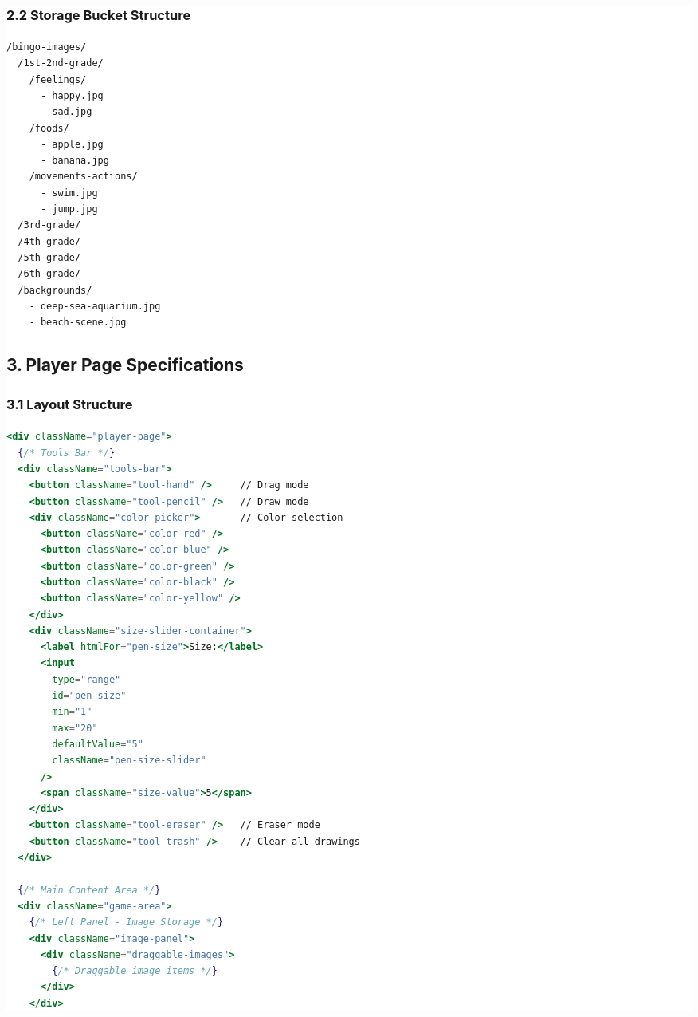 ### 2.2 Storage Bucket Structure
```
/bingo-images/
  /1st-2nd-grade/
    /feelings/
      - happy.jpg
      - sad.jpg
    /foods/
      - apple.jpg
      - banana.jpg
    /movements-actions/
      - swim.jpg
      - jump.jpg
  /3rd-grade/
  /4th-grade/
  /5th-grade/
  /6th-grade/
  /backgrounds/
    - deep-sea-aquarium.jpg
    - beach-scene.jpg
```

## 3. Player Page Specifications

### 3.1 Layout Structure
```jsx
<div className="player-page">
  {/* Tools Bar */}
  <div className="tools-bar">
    <button className="tool-hand" />     // Drag mode
    <button className="tool-pencil" />   // Draw mode
    <div className="color-picker">       // Color selection
      <button className="color-red" />
      <button className="color-blue" />
      <button className="color-green" />
      <button className="color-black" />
      <button className="color-yellow" />
    </div>
    <div className="size-slider-container">
      <label htmlFor="pen-size">Size:</label>
      <input 
        type="range" 
        id="pen-size"
        min="1" 
        max="20" 
        defaultValue="5"
        className="pen-size-slider"
      />
      <span className="size-value">5</span>
    </div>
    <button className="tool-eraser" />   // Eraser mode
    <button className="tool-trash" />    // Clear all drawings
  </div>

  {/* Main Content Area */}
  <div className="game-area">
    {/* Left Panel - Image Storage */}
    <div className="image-panel">
      <div className="draggable-images">
        {/* Draggable image items */}
      </div>
    </div>

```